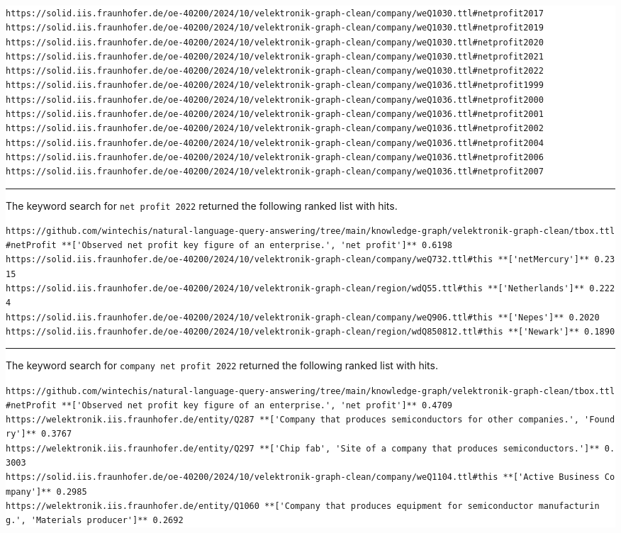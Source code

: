     https://solid.iis.fraunhofer.de/oe-40200/2024/10/velektronik-graph-clean/company/weQ1030.ttl#netprofit2017
    https://solid.iis.fraunhofer.de/oe-40200/2024/10/velektronik-graph-clean/company/weQ1030.ttl#netprofit2019
    https://solid.iis.fraunhofer.de/oe-40200/2024/10/velektronik-graph-clean/company/weQ1030.ttl#netprofit2020
    https://solid.iis.fraunhofer.de/oe-40200/2024/10/velektronik-graph-clean/company/weQ1030.ttl#netprofit2021
    https://solid.iis.fraunhofer.de/oe-40200/2024/10/velektronik-graph-clean/company/weQ1030.ttl#netprofit2022
    https://solid.iis.fraunhofer.de/oe-40200/2024/10/velektronik-graph-clean/company/weQ1036.ttl#netprofit1999
    https://solid.iis.fraunhofer.de/oe-40200/2024/10/velektronik-graph-clean/company/weQ1036.ttl#netprofit2000
    https://solid.iis.fraunhofer.de/oe-40200/2024/10/velektronik-graph-clean/company/weQ1036.ttl#netprofit2001
    https://solid.iis.fraunhofer.de/oe-40200/2024/10/velektronik-graph-clean/company/weQ1036.ttl#netprofit2002
    https://solid.iis.fraunhofer.de/oe-40200/2024/10/velektronik-graph-clean/company/weQ1036.ttl#netprofit2004
    https://solid.iis.fraunhofer.de/oe-40200/2024/10/velektronik-graph-clean/company/weQ1036.ttl#netprofit2006
    https://solid.iis.fraunhofer.de/oe-40200/2024/10/velektronik-graph-clean/company/weQ1036.ttl#netprofit2007

***

The keyword search for `net profit 2022` returned the following ranked list with hits.

    https://github.com/wintechis/natural-language-query-answering/tree/main/knowledge-graph/velektronik-graph-clean/tbox.ttl#netProfit **['Observed net profit key figure of an enterprise.', 'net profit']** 0.6198
    https://solid.iis.fraunhofer.de/oe-40200/2024/10/velektronik-graph-clean/company/weQ732.ttl#this **['netMercury']** 0.2315
    https://solid.iis.fraunhofer.de/oe-40200/2024/10/velektronik-graph-clean/region/wdQ55.ttl#this **['Netherlands']** 0.2224
    https://solid.iis.fraunhofer.de/oe-40200/2024/10/velektronik-graph-clean/company/weQ906.ttl#this **['Nepes']** 0.2020
    https://solid.iis.fraunhofer.de/oe-40200/2024/10/velektronik-graph-clean/region/wdQ850812.ttl#this **['Newark']** 0.1890

***

The keyword search for `company net profit 2022` returned the following ranked list with hits.

    https://github.com/wintechis/natural-language-query-answering/tree/main/knowledge-graph/velektronik-graph-clean/tbox.ttl#netProfit **['Observed net profit key figure of an enterprise.', 'net profit']** 0.4709
    https://welektronik.iis.fraunhofer.de/entity/Q287 **['Company that produces semiconductors for other companies.', 'Foundry']** 0.3767
    https://welektronik.iis.fraunhofer.de/entity/Q297 **['Chip fab', 'Site of a company that produces semiconductors.']** 0.3003
    https://solid.iis.fraunhofer.de/oe-40200/2024/10/velektronik-graph-clean/company/weQ1104.ttl#this **['Active Business Company']** 0.2985
    https://welektronik.iis.fraunhofer.de/entity/Q1060 **['Company that produces equipment for semiconductor manufacturing.', 'Materials producer']** 0.2692
